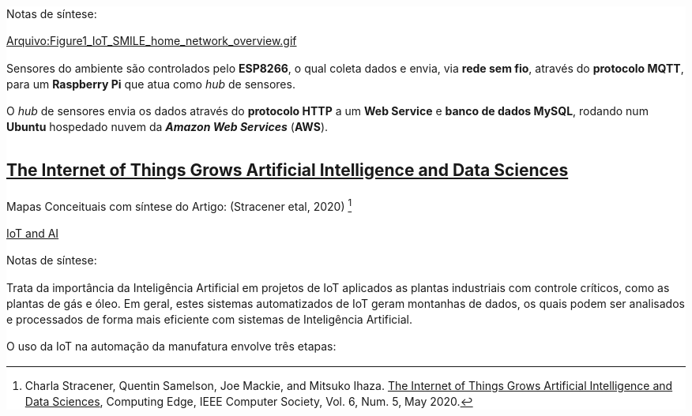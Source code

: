 Notas de síntese:



  

<a href="Arquivo:Figure1_IoT_SMILE_home_network_overview.gif" class="wikilink" title="Arquivo:Figure1_IoT_SMILE_home_network_overview.gif">Arquivo:Figure1_IoT_SMILE_home_network_overview.gif</a>







  

Sensores do ambiente são controlados pelo **ESP8266**, o qual coleta dados e envia, via **rede sem fio**, através do **protocolo MQTT**, para um **Raspberry Pi** que atua como *hub* de sensores.







  

O *hub* de sensores envia os dados através do **protocolo HTTP** a um **Web Service** e **banco de dados MySQL**, rodando num **Ubuntu** hospedado nuvem da ***Amazon Web Services*** (**AWS**).



## <a href="Media:IEEE-ComputingEdge.pdf" class="wikilink" title="The Internet of Things Grows Artificial Intelligence and Data Sciences">The Internet of Things Grows Artificial Intelligence and Data Sciences</a>



Mapas Conceituais com síntese do Artigo: (Stracener etal, 2020) [^6]



  

[IoT and AI](https://cmapscloud.ihmc.us:443/rid=1VT0PJBX7-1ZTT7HK-5BL/IoT-and-AI.cmaphttps://cmapscloud.ihmc.us:443/rid=1VT0PJBX7-1ZTT7HK-5BL/IoT-and-AI.cmap)



Notas de síntese:



  

Trata da importância da Inteligência Artificial em projetos de IoT aplicados as plantas industriais com controle críticos, como as plantas de gás e óleo. Em geral, estes sistemas automatizados de IoT geram montanhas de dados, os quais podem ser analisados e processados de forma mais eficiente com sistemas de Inteligência Artificial.







  

O uso da IoT na automação da manufatura envolve três etapas:




[^1]: PEÑA, María Dolores Valdeés; RODRIGUEZ-ANDINA, Juan J. and MANIC, Milos. <a href="Media:The_Internet-of_Things-The_Role_of_Reconfigurable-Platforms.pdf" class="wikilink" title="Internet of Things - The role of reconfigurable platforms">Internet of Things - The role of reconfigurable platforms</a>, IEEE Industrial Electronics Magazine, Septeber 2017.
[^2]: MARTIN WOLLSCHLAEGER, THILO SAUTER, and JÜRGEN JASPERNEITE. <a href="Media:The-Future-of-Industrial-Communication.pdf" class="wikilink" title="The Future of Industrial Communication">The Future of Industrial Communication</a>: Automation Networks in the Era of the Internet of Things and Industry 4.0, IEEE industrial electronics magazine, march 2017.
[^3]: ROBERTO FERNANDEZ MOLANES, KASUN AMARASINGHE, JUAN J. RODRIGUEZ-ANDINA, and MILOS MANIC. <a href="Media:Deep-Learning-and-Reconfigurable-Platforms-in-the-Internet-of-Things.pdf" class="wikilink" title="Deep Learning and Reconfigurable Platforms in the Internet of Things">Deep Learning and Reconfigurable Platforms in the Internet of Things</a>, IEEE INDUSTRIAL ELECTRONICS MAGAZINE, JUNE 2018.
[^4]: STEFANO VITTURI, FEDERICO TRAMARIN, and LUCIA SENO. <a href="Media:Industrial-Wireless-Networks.pdf" class="wikilink" title=" Industrial Wireless Networks"> Industrial Wireless Networks</a>: The Significance of Timeliness in Communication Systems, IEEE industrial electronics magazine, june 2013.
[^5]: Amitabh Mishra, Thomas Reichherzer, Ezhil Kalaimannan, Norman Wilde, Ruben Ramirez. [Trade-offs involved in the choice of cloud service configurations when building secure, scalable, and efficient Internet-of-Things networks](https://journals.sagepub.com/doi/full/10.1177/1550147720908199?utm_source=Adestra&utm_medium=email&utm_content=0A00061&utm_campaign=not+tracked&utm_term=&em=118818bf8f42dc644fa19a346e386af3654773a765520185d6e58140eac79cd2&), International Journal of Distributed Sensor Networks, February, 2020.
[^6]: Charla Stracener, Quentin Samelson, Joe Mackie, and Mitsuko Ihaza. <a href="Media:IEEE-ComputingEdge.pdf" class="wikilink" title="The Internet of Things Grows Artificial Intelligence and Data Sciences">The Internet of Things Grows Artificial Intelligence and Data Sciences</a>, Computing Edge, IEEE Computer Society, Vol. 6, Num. 5, May 2020.
[^7]: Shanzhi Chen, Hui Xu, Dake Liu, Bo Hu and Hucheng Wang. [A Vision of IoT: Applications, Challenges,and Opportunities With China Perspective](https://ieeexplore.ieee.org/stamp/stamp.jsp?tp=&arnumber=6851114), IEEE INTERNET OF THINGS JOURNAL, VOL. 1, NO. 4, AUGUST 2014.
[^8]: Andrea Zanella; Lorenzo Vangelista. [Internet of Things for Smart Cities](https://ieeexplore.ieee.org/stamp/stamp.jsp?tp=&arnumber=6740844), IEEE INTERNET OF THINGS JOURNAL, VOL. 1, NO. 1, FEBRUARY 2014.
[^9]: Maede Zolanvari; Marcio A. Teixeira; Lav Gupta; khaled; M.Khan and Raj Jain. [Machine Learning-Based Network Vulnerability Analysis of Industrial Internet of Things](https://ieeexplore.ieee.org/stamp/stamp.jsp?tp=&arnumber=8693904), IEEE INTERNET OF THINGS JOURNAL, VOL. 6, NO. 4, AUGUST 2019.
[^10]: Zhiguo Shi, Jingxiong Liang, Jun Pan, and Jiming Chen. How IoT and Blockchain in Protect Direct-Drinking Wather in Schools, [IEEE IoT Magazine](https://www.comsoc.org/publications/magazines/ieee-internet-things-magazine), December, 2019.
[^11]: Bruno Citoni, Francesco Fioranelli, Muhammad A. Imran, and Qammer H. Abbasi. Internet of Things and LoraWan-Enabled Future Smart Farming, [IEEE IoT Magazine](https://www.comsoc.org/publications/magazines/ieee-internet-things-magazine), December, 2019.
[^12]: Rodrigo Togneri, Carlos Kamienski, Ramide Dantas, Ronaldo Prati, Attilio Toscano, Juha-Pekka Soininen, and Tullio Salmon Cinotti. Advancing IoT-Based Smart Irrigation, [IEEE IoT Magazine](https://www.comsoc.org/publications/magazines/ieee-internet-things-magazine), December, 2019.
[^13]: Fearghal O’Donncha and Jon Grant. Precision Aquaculture, [IEEE IoT Magazine](https://www.comsoc.org/publications/magazines/ieee-internet-things-magazine), December, 2019.
[^14]: Mohit Taneja, Nikita Jalodia, Paul Malone, John Byabazaire, Alan Davy, and Cristian Olariu. Connected Cows: Utilizing Fog and Cloud Analytics toward Data-Driven Decisions for Smart Dairy Farming, [IEEE IoT Magazine](https://www.comsoc.org/publications/magazines/ieee-internet-things-magazine), December, 2019.
[^15]: Ankita Raturi and Dennis Buckmaster. Connected Cows: Growing Plants , Raising Animals, and Feeding Communities through Connected Agriculture: An IoT Challenge, [IEEE IoT Magazine](https://www.comsoc.org/publications/magazines/ieee-internet-things-magazine), December, 2019.
[^16]: Fernando Ferreira Passe, Vanessa Cristiny Rodrigues Vasconcelos e Michael Canesche e Ricardo Ferreira. [Perspectivas para o uso do Node-Red no Ensino de IoT](https://www.researchgate.net/publication/326882284_Perspectivas_para_o_uso_do_Node-Red_no_Ensino_de_IoT/link/5b6a335692851ca6505143ce/download), Computer Architecture Education (IJCAE), Dezembro, 2017.
[^17]: \[<https://www.google.com/url?sa=t&rct=j&q=&esrc=s&source=web&cd=&ved=2ahUKEwic5aSwmpjrAhWFIbkGHUqXBgoQFjABegQICxAE&url=https%3A%2F%2Fwww.itu.int%2Frec%2Fdologin_pub.asp%3Flang%3Ds%26id%3DT-REC-Y.4115-201704-I>!!PDF-E%26type%3Ditems&usg=AOvVaw0y5TP8kimLTQkeHU8nMN_Y ITU-T Y.4115. Reference architecture for IoT device capability exposure, 2017\]